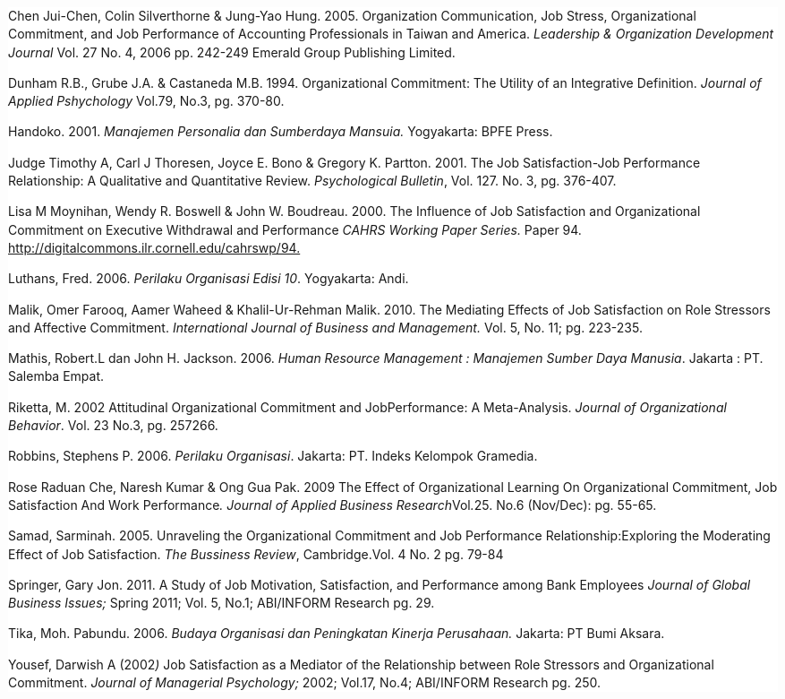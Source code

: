 <p><span class="font7">Chen Jui-Chen, Colin Silverthorne &amp;&nbsp;Jung-Yao Hung. 2005. Organization Communication, Job Stress, Organizational Commitment, and Job Performance of Accounting Professionals in Taiwan and America. </span><span class="font7" style="font-style:italic;">Leadership &amp;&nbsp;Organization Development Journal</span><span class="font7"> Vol. 27 No. 4, 2006 pp. 242-249 Emerald Group Publishing Limited.</span></p>
<p><span class="font7">Dunham R.B., Grube J.A. &amp;&nbsp;Castaneda M.B. 1994. Organizational Commitment: The Utility of an Integrative Definition. </span><span class="font7" style="font-style:italic;">Journal of Applied Pshychology</span><span class="font7"> Vol.79, No.3, pg. 370-80.</span></p>
<p><span class="font7">Handoko. 2001. </span><span class="font7" style="font-style:italic;">Manajemen Personalia dan Sumberdaya Mansuia.</span><span class="font7"> Yogyakarta: BPFE Press.</span></p>
<p><span class="font7">Judge Timothy A, Carl J Thoresen, Joyce E. Bono &amp;&nbsp;Gregory K. Partton. 2001. The Job Satisfaction-Job Performance Relationship: A Qualitative and Quantitative Review. </span><span class="font7" style="font-style:italic;">Psychological Bulletin</span><span class="font7">, Vol. 127. No. 3, pg. 376-407.</span></p>
<p><span class="font7">Lisa M Moynihan, Wendy R. Boswell &amp;&nbsp;John W. Boudreau. 2000. The Influence of Job Satisfaction and Organizational Commitment on Executive Withdrawal and Performance </span><span class="font7" style="font-style:italic;">CAHRS Working Paper Series.</span><span class="font7"> Paper 94. </span><a href="http://digitalcommons.ilr.cornell.edu/cahrswp/94"><span class="font7">http://digitalcommons.ilr.cornell.edu/cahrswp/94.</span></a></p>
<p><span class="font7">Luthans, Fred. 2006. </span><span class="font7" style="font-style:italic;">Perilaku Organisasi Edisi 10</span><span class="font7">. Yogyakarta: Andi.</span></p>
<p><span class="font7">Malik, Omer Farooq, Aamer Waheed &amp;&nbsp;Khalil-Ur-Rehman Malik. 2010. The Mediating Effects of Job Satisfaction on Role Stressors and Affective Commitment. </span><span class="font7" style="font-style:italic;">International Journal of Business and Management.</span><span class="font7"> Vol. 5, No. 11; pg. 223-235.</span></p>
<p><span class="font7">Mathis, Robert.L dan John H. Jackson. 2006. </span><span class="font7" style="font-style:italic;">Human Resource Management : Manajemen Sumber Daya Manusia</span><span class="font7">. Jakarta : PT. Salemba Empat.</span></p>
<p><span class="font7">Riketta, M. 2002 Attitudinal Organizational Commitment and JobPerformance: A Meta-Analysis. </span><span class="font7" style="font-style:italic;">Journal of Organizational Behavior</span><span class="font7">. Vol. 23 No.3, pg. 257266.</span></p>
<p><span class="font7">Robbins, Stephens P. 2006. </span><span class="font7" style="font-style:italic;">Perilaku Organisasi</span><span class="font7">. Jakarta: PT. Indeks Kelompok Gramedia.</span></p>
<p><span class="font7">Rose Raduan Che, Naresh Kumar &amp;&nbsp;Ong Gua Pak. 2009 The Effect of Organizational Learning On Organizational Commitment, Job Satisfaction And Work Performance</span><span class="font7" style="font-style:italic;">. Journal of Applied Business Research</span><span class="font7">Vol</span><span class="font7" style="font-style:italic;">.</span><span class="font7">25. No.6 (Nov/Dec): pg. 55-65.</span></p>
<p><span class="font7">Samad, Sarminah. 2005. Unraveling the Organizational Commitment and Job Performance Relationship:Exploring the Moderating Effect of Job Satisfaction. </span><span class="font7" style="font-style:italic;">The Bussiness Review</span><span class="font7">, Cambridge.Vol. 4 No. 2 pg. 79-84</span></p>
<p><span class="font7">Springer, Gary Jon. 2011. A Study of Job Motivation, Satisfaction, and Performance among Bank Employees </span><span class="font7" style="font-style:italic;">Journal of Global Business Issues;</span><span class="font7"> Spring 2011; Vol. 5, No.1; ABI/INFORM Research pg. 29.</span></p>
<p><span class="font7">Tika, Moh. Pabundu. 2006. </span><span class="font7" style="font-style:italic;">Budaya Organisasi dan Peningkatan Kinerja Perusahaan.</span><span class="font7"> Jakarta: PT Bumi Aksara.</span></p>
<p><span class="font7">Yousef, Darwish A (2002</span><span class="font7" style="font-style:italic;">)</span><span class="font7"> Job Satisfaction as a Mediator of the Relationship between Role Stressors and Organizational Commitment. </span><span class="font7" style="font-style:italic;">Journal of Managerial Psychology;</span><span class="font7"> 2002; Vol.17, No.4; ABI/INFORM Research pg. 250.</span></p>